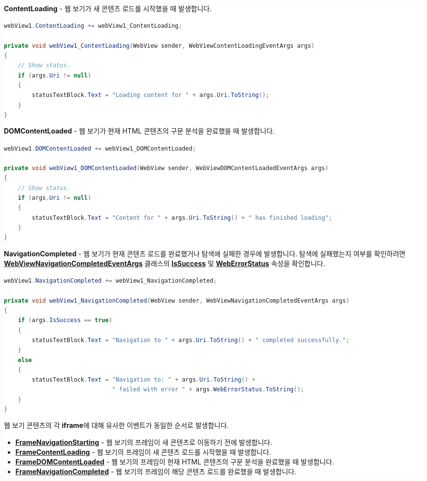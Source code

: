 **ContentLoading** - 웹 보기가 새 콘텐츠 로드를 시작했을 때 발생합니다. 

```csharp
webView1.ContentLoading += webView1_ContentLoading;

private void webView1_ContentLoading(WebView sender, WebViewContentLoadingEventArgs args)
{
    // Show status.
    if (args.Uri != null)
    {
        statusTextBlock.Text = "Loading content for " + args.Uri.ToString();
    }
}
```

**DOMContentLoaded** - 웹 보기가 현재 HTML 콘텐츠의 구문 분석을 완료했을 때 발생합니다. 

```csharp
webView1.DOMContentLoaded += webView1_DOMContentLoaded;

private void webView1_DOMContentLoaded(WebView sender, WebViewDOMContentLoadedEventArgs args)
{
    // Show status.
    if (args.Uri != null)
    {
        statusTextBlock.Text = "Content for " + args.Uri.ToString() + " has finished loading";
    }
}
```

**NavigationCompleted** - 웹 보기가 현재 콘텐츠 로드를 완료했거나 탐색에 실패한 경우에 발생합니다. 탐색에 실패했는지 여부를 확인하려면 [**WebViewNavigationCompletedEventArgs**](https://msdn.microsoft.com/library/windows/apps/xaml/windows.ui.xaml.controls.webviewnavigationcompletedeventargs.issuccess.aspx) 클래스의 [**IsSuccess**](https://msdn.microsoft.com/library/windows/apps/xaml/windows.ui.xaml.controls.webviewnavigationcompletedeventargs.weberrorstatus.aspx) 및 [**WebErrorStatus**](https://msdn.microsoft.com/library/windows/apps/xaml/windows.ui.xaml.controls.webviewnavigationcompletedeventargs.aspx) 속성을 확인합니다. 

```csharp
webView1.NavigationCompleted += webView1_NavigationCompleted;

private void webView1_NavigationCompleted(WebView sender, WebViewNavigationCompletedEventArgs args)
{
    if (args.IsSuccess == true)
    {
        statusTextBlock.Text = "Navigation to " + args.Uri.ToString() + " completed successfully.";
    }
    else
    {
        statusTextBlock.Text = "Navigation to: " + args.Uri.ToString() + 
                               " failed with error " + args.WebErrorStatus.ToString();
    }
}
```

웹 보기 콘텐츠의 각 **iframe**에 대해 유사한 이벤트가 동일한 순서로 발생합니다. 
- [**FrameNavigationStarting**](https://msdn.microsoft.com/library/windows/apps/xaml/windows.ui.xaml.controls.webview.framenavigationstarting.aspx) - 웹 보기의 프레임이 새 콘텐츠로 이동하기 전에 발생합니다. 
- [**FrameContentLoading**](https://msdn.microsoft.com/library/windows/apps/xaml/windows.ui.xaml.controls.webview.framecontentloading.aspx) - 웹 보기의 프레임이 새 콘텐츠 로드를 시작했을 때 발생합니다. 
- [**FrameDOMContentLoaded**](https://msdn.microsoft.com/library/windows/apps/xaml/windows.ui.xaml.controls.webview.framedomcontentloaded.aspx) - 웹 보기의 프레임이 현재 HTML 콘텐츠의 구문 분석을 완료했을 때 발생합니다. 
- [**FrameNavigationCompleted**](https://msdn.microsoft.com/library/windows/apps/xaml/windows.ui.xaml.controls.webview.framenavigationcompleted.aspx) - 웹 보기의 프레임이 해당 콘텐츠 로드를 완료했을 때 발생합니다. 
